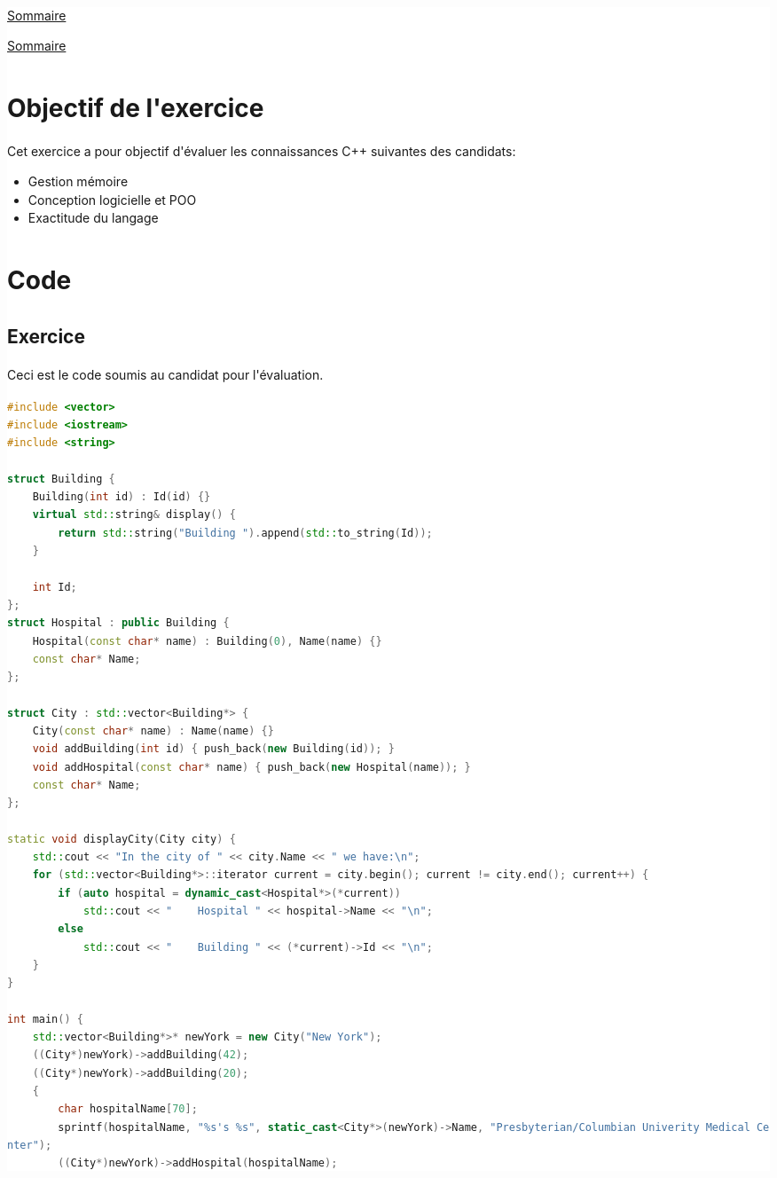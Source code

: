 [Sommaire](../README.md)

[Sommaire](../README.md)

# Objectif de l'exercice

Cet exercice a pour objectif d'évaluer les connaissances C++ suivantes des candidats:

* Gestion mémoire
* Conception logicielle et POO
* Exactitude du langage

# Code

## Exercice

Ceci est le code soumis au candidat pour l'évaluation.

```c++
#include <vector>
#include <iostream>
#include <string>

struct Building {
    Building(int id) : Id(id) {}
    virtual std::string& display() {
        return std::string("Building ").append(std::to_string(Id));
    }

    int Id;
};
struct Hospital : public Building {
    Hospital(const char* name) : Building(0), Name(name) {}
    const char* Name;
};

struct City : std::vector<Building*> {
    City(const char* name) : Name(name) {}
    void addBuilding(int id) { push_back(new Building(id)); }
    void addHospital(const char* name) { push_back(new Hospital(name)); }
    const char* Name;
};

static void displayCity(City city) {
    std::cout << "In the city of " << city.Name << " we have:\n";
    for (std::vector<Building*>::iterator current = city.begin(); current != city.end(); current++) {
        if (auto hospital = dynamic_cast<Hospital*>(*current))
            std::cout << "    Hospital " << hospital->Name << "\n";
        else
            std::cout << "    Building " << (*current)->Id << "\n";
    }
}

int main() {
    std::vector<Building*>* newYork = new City("New York");
    ((City*)newYork)->addBuilding(42);
    ((City*)newYork)->addBuilding(20);
    {
        char hospitalName[70];
        sprintf(hospitalName, "%s's %s", static_cast<City*>(newYork)->Name, "Presbyterian/Columbian Univerity Medical Center");
        ((City*)newYork)->addHospital(hospitalName);
```